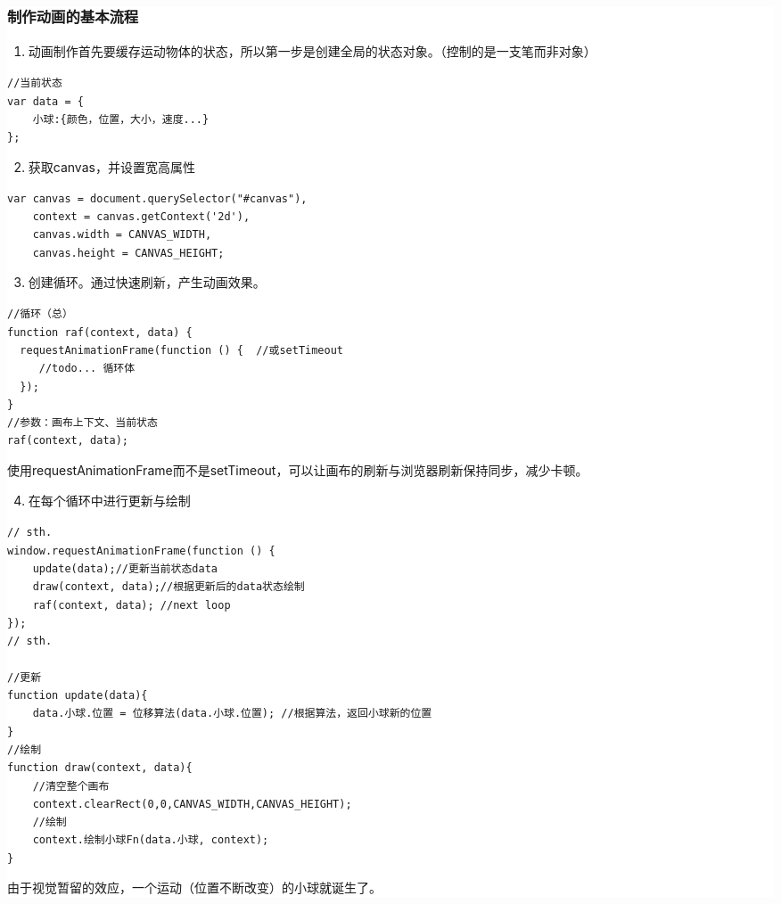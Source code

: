 
### 制作动画的基本流程

1. 动画制作首先要缓存运动物体的状态，所以第一步是创建全局的状态对象。（控制的是一支笔而非对象）
```
//当前状态
var data = {
    小球:{颜色，位置，大小，速度...}
};
```

2. 获取canvas，并设置宽高属性
```
var canvas = document.querySelector("#canvas"),
    context = canvas.getContext('2d'),
    canvas.width = CANVAS_WIDTH,
    canvas.height = CANVAS_HEIGHT;
```

3. 创建循环。通过快速刷新，产生动画效果。
```
//循环（总）
function raf(context, data) {
  requestAnimationFrame(function () {  //或setTimeout
     //todo... 循环体
  });
}
//参数：画布上下文、当前状态
raf(context, data);
```
使用requestAnimationFrame而不是setTimeout，可以让画布的刷新与浏览器刷新保持同步，减少卡顿。

4. 在每个循环中进行更新与绘制

```
// sth.
window.requestAnimationFrame(function () {
    update(data);//更新当前状态data
    draw(context, data);//根据更新后的data状态绘制
    raf(context, data); //next loop
});
// sth.

//更新
function update(data){
    data.小球.位置 = 位移算法(data.小球.位置); //根据算法，返回小球新的位置
}
//绘制
function draw(context, data){
    //清空整个画布
    context.clearRect(0,0,CANVAS_WIDTH,CANVAS_HEIGHT);
    //绘制
    context.绘制小球Fn(data.小球, context);
}
```
由于视觉暂留的效应，一个运动（位置不断改变）的小球就诞生了。
